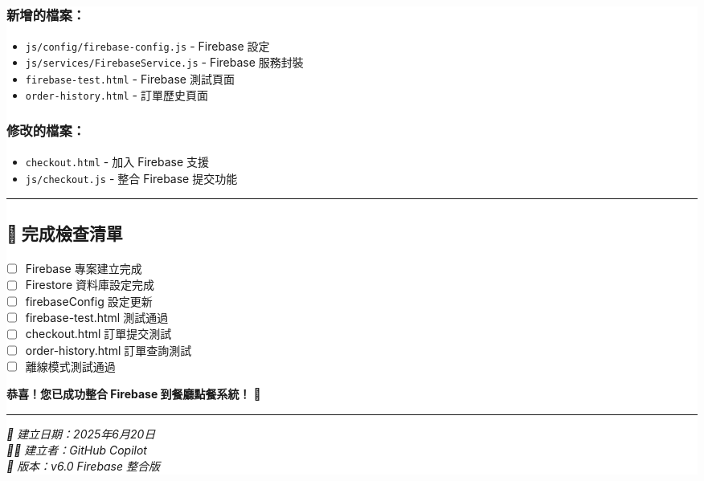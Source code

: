 ### 新增的檔案：
- `js/config/firebase-config.js` - Firebase 設定
- `js/services/FirebaseService.js` - Firebase 服務封裝
- `firebase-test.html` - Firebase 測試頁面
- `order-history.html` - 訂單歷史頁面

### 修改的檔案：
- `checkout.html` - 加入 Firebase 支援
- `js/checkout.js` - 整合 Firebase 提交功能

---

## 🎉 完成檢查清單

- [ ] Firebase 專案建立完成
- [ ] Firestore 資料庫設定完成
- [ ] firebaseConfig 設定更新
- [ ] firebase-test.html 測試通過
- [ ] checkout.html 訂單提交測試
- [ ] order-history.html 訂單查詢測試
- [ ] 離線模式測試通過

**恭喜！您已成功整合 Firebase 到餐廳點餐系統！** 🎉

---

*📅 建立日期：2025年6月20日*  
*👨‍💻 建立者：GitHub Copilot*  
*🎯 版本：v6.0 Firebase 整合版*
